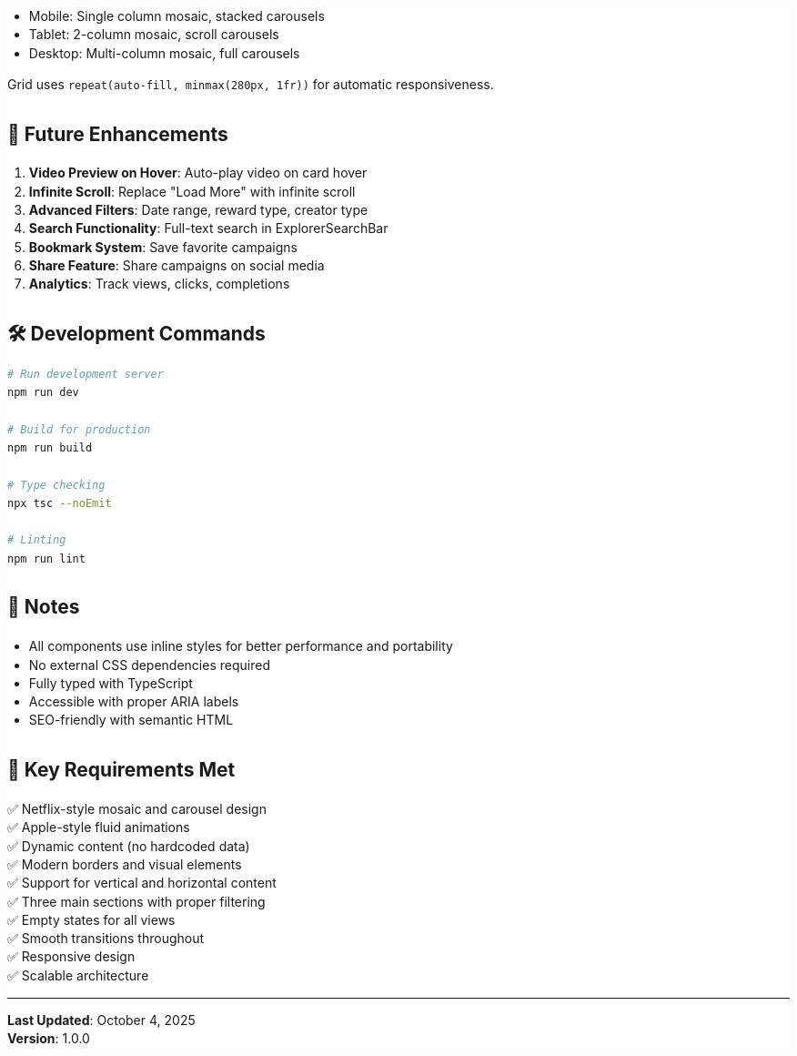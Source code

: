 - Mobile: Single column mosaic, stacked carousels
- Tablet: 2-column mosaic, scroll carousels
- Desktop: Multi-column mosaic, full carousels

Grid uses `repeat(auto-fill, minmax(280px, 1fr))` for automatic responsiveness.

## 🔮 Future Enhancements

1. **Video Preview on Hover**: Auto-play video on card hover
2. **Infinite Scroll**: Replace "Load More" with infinite scroll
3. **Advanced Filters**: Date range, reward type, creator type
4. **Search Functionality**: Full-text search in ExplorerSearchBar
5. **Bookmark System**: Save favorite campaigns
6. **Share Feature**: Share campaigns on social media
7. **Analytics**: Track views, clicks, completions

## 🛠️ Development Commands

```bash
# Run development server
npm run dev

# Build for production
npm run build

# Type checking
npx tsc --noEmit

# Linting
npm run lint
```

## 📝 Notes

- All components use inline styles for better performance and portability
- No external CSS dependencies required
- Fully typed with TypeScript
- Accessible with proper ARIA labels
- SEO-friendly with semantic HTML

## 🎯 Key Requirements Met

✅ Netflix-style mosaic and carousel design  
✅ Apple-style fluid animations  
✅ Dynamic content (no hardcoded data)  
✅ Modern borders and visual elements  
✅ Support for vertical and horizontal content  
✅ Three main sections with proper filtering  
✅ Empty states for all views  
✅ Smooth transitions throughout  
✅ Responsive design  
✅ Scalable architecture  

---

**Last Updated**: October 4, 2025  
**Version**: 1.0.0

